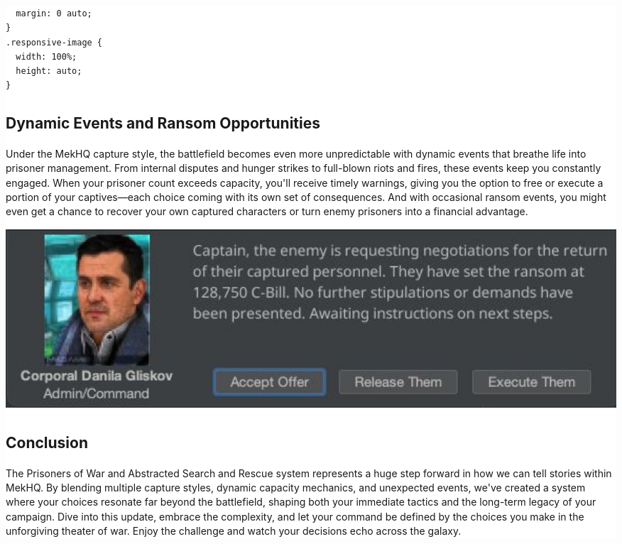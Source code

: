       margin: 0 auto;
    }
    .responsive-image {
      width: 100%;
      height: auto;
    }
  </style>
</div>



## Dynamic Events and Ransom Opportunities

Under the MekHQ capture style, the battlefield becomes even more unpredictable with dynamic events that breathe life into prisoner management. From internal disputes and hunger strikes to full-blown riots and fires, these events keep you constantly engaged. When your prisoner count exceeds capacity, you'll receive timely warnings, giving you the option to free or execute a portion of your captives—each choice coming with its own set of consequences. And with occasional ransom events, you might even get a chance to recover your own captured characters or turn enemy prisoners into a financial advantage.

<div class="container">
  <img src="/assets/images/POWS/Seven_Show_Me_The_Money.jpg" 
       alt="Prisoner Capacity Interface" 
       class="responsive-image">
  <style>
    .container {
      width: 100%;
      max-width: 1200px;
      margin: 0 auto;
    }
    .responsive-image {
      width: 100%;
      height: auto;
    }
  </style>
</div>

## Conclusion

The Prisoners of War and Abstracted Search and Rescue system represents a huge step forward in how we can tell stories within MekHQ. By blending multiple capture styles, dynamic capacity mechanics, and unexpected events, we've created a system where your choices resonate far beyond the battlefield, shaping both your immediate tactics and the long-term legacy of your campaign. Dive into this update, embrace the complexity, and let your command be defined by the choices you make in the unforgiving theater of war. Enjoy the challenge and watch your decisions echo across the galaxy.
